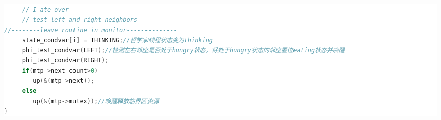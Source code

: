 ```c
     // I ate over
     // test left and right neighbors
//--------leave routine in monitor--------------
     state_condvar[i] = THINKING;//哲学家线程状态变为thinking
     phi_test_condvar(LEFT);//检测左右邻座是否处于hungry状态，将处于hungry状态的邻座置位eating状态并唤醒
     phi_test_condvar(RIGHT);
     if(mtp->next_count>0)
        up(&(mtp->next));
     else
        up(&(mtp->mutex));//唤醒释放临界区资源
}
```

